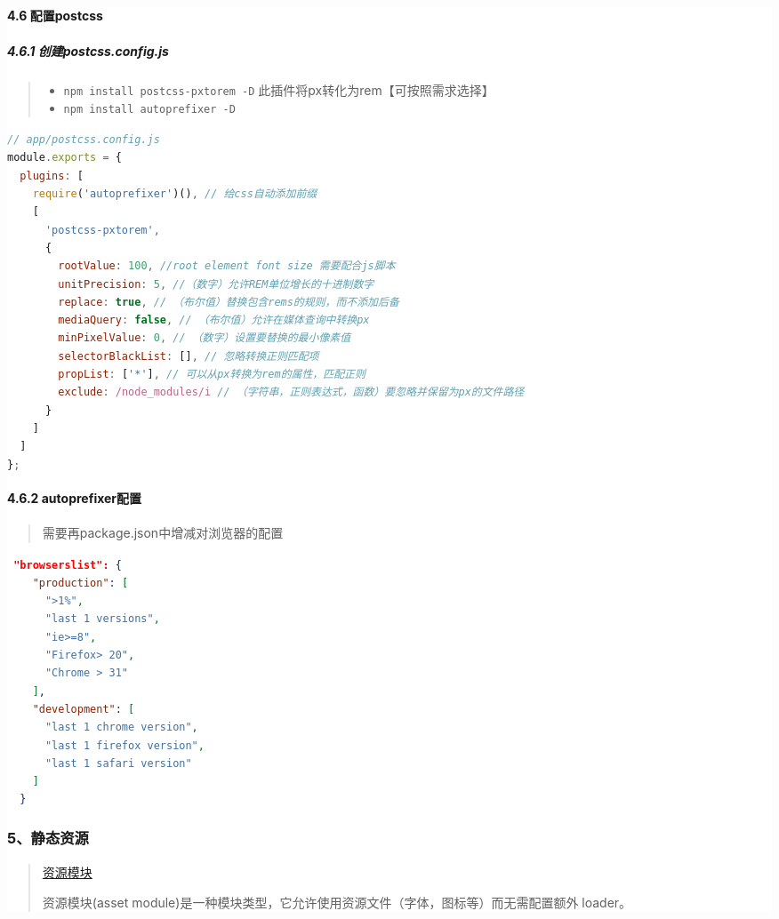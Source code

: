 #### 4.6 配置postcss

##### 4.6.1 创建postcss.config.js

> + `npm install postcss-pxtorem -D` 此插件将px转化为rem【可按照需求选择】
> + `npm install autoprefixer -D` 

```javascript
// app/postcss.config.js
module.exports = {
  plugins: [
    require('autoprefixer')(), // 给css自动添加前缀
    [
      'postcss-pxtorem', 
      {
        rootValue: 100, //root element font size 需要配合js脚本
        unitPrecision: 5, //（数字）允许REM单位增长的十进制数字
        replace: true, // （布尔值）替换包含rems的规则，而不添加后备
        mediaQuery: false, // （布尔值）允许在媒体查询中转换px
        minPixelValue: 0, // （数字）设置要替换的最小像素值
        selectorBlackList: [], // 忽略转换正则匹配项
        propList: ['*'], // 可以从px转换为rem的属性，匹配正则
        exclude: /node_modules/i // （字符串，正则表达式，函数）要忽略并保留为px的文件路径
      }
    ]
  ]
};
```

#### 4.6.2 autoprefixer配置

> 需要再package.json中增减对浏览器的配置

```json
 "browserslist": {
    "production": [
      ">1%",
      "last 1 versions",
      "ie>=8",
      "Firefox> 20",
      "Chrome > 31"
    ],
    "development": [
      "last 1 chrome version",
      "last 1 firefox version",
      "last 1 safari version"
    ]
  }
```



### 5、静态资源

> [资源模块](https://webpack.docschina.org/guides/asset-modules/#root)
>
> 资源模块(asset module)是一种模块类型，它允许使用资源文件（字体，图标等）而无需配置额外 loader。

